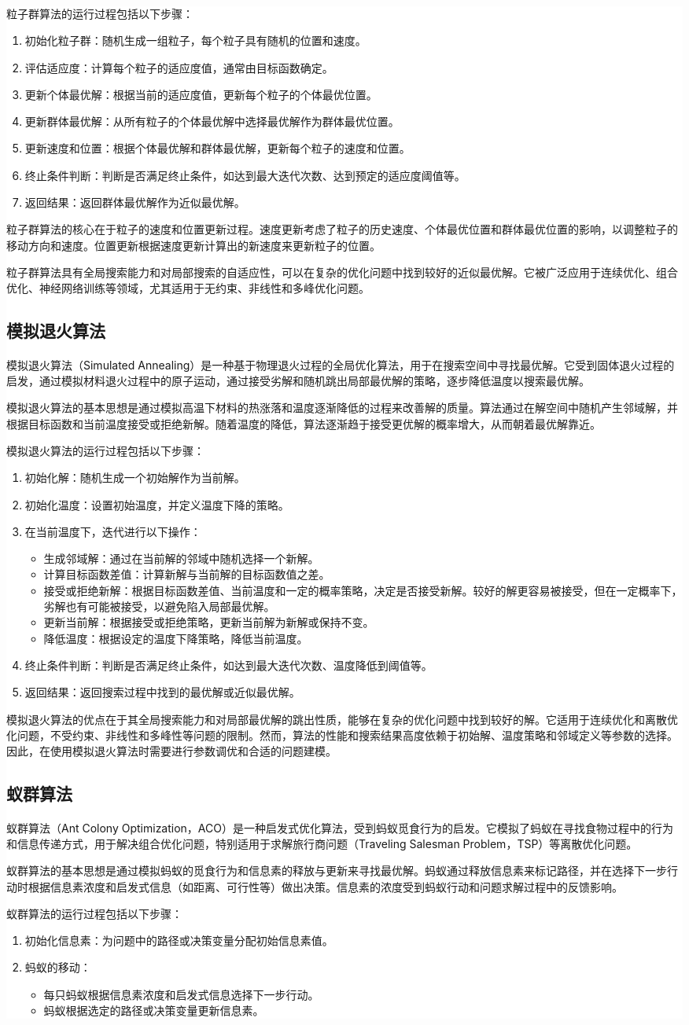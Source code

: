 粒子群算法的运行过程包括以下步骤：

1. 初始化粒子群：随机生成一组粒子，每个粒子具有随机的位置和速度。

2. 评估适应度：计算每个粒子的适应度值，通常由目标函数确定。

3. 更新个体最优解：根据当前的适应度值，更新每个粒子的个体最优位置。

4. 更新群体最优解：从所有粒子的个体最优解中选择最优解作为群体最优位置。

5. 更新速度和位置：根据个体最优解和群体最优解，更新每个粒子的速度和位置。

6. 终止条件判断：判断是否满足终止条件，如达到最大迭代次数、达到预定的适应度阈值等。

7. 返回结果：返回群体最优解作为近似最优解。

粒子群算法的核心在于粒子的速度和位置更新过程。速度更新考虑了粒子的历史速度、个体最优位置和群体最优位置的影响，以调整粒子的移动方向和速度。位置更新根据速度更新计算出的新速度来更新粒子的位置。

粒子群算法具有全局搜索能力和对局部搜索的自适应性，可以在复杂的优化问题中找到较好的近似最优解。它被广泛应用于连续优化、组合优化、神经网络训练等领域，尤其适用于无约束、非线性和多峰优化问题。
## 模拟退火算法
模拟退火算法（Simulated Annealing）是一种基于物理退火过程的全局优化算法，用于在搜索空间中寻找最优解。它受到固体退火过程的启发，通过模拟材料退火过程中的原子运动，通过接受劣解和随机跳出局部最优解的策略，逐步降低温度以搜索最优解。

模拟退火算法的基本思想是通过模拟高温下材料的热涨落和温度逐渐降低的过程来改善解的质量。算法通过在解空间中随机产生邻域解，并根据目标函数和当前温度接受或拒绝新解。随着温度的降低，算法逐渐趋于接受更优解的概率增大，从而朝着最优解靠近。

模拟退火算法的运行过程包括以下步骤：

1. 初始化解：随机生成一个初始解作为当前解。

2. 初始化温度：设置初始温度，并定义温度下降的策略。

3. 在当前温度下，迭代进行以下操作：
   - 生成邻域解：通过在当前解的邻域中随机选择一个新解。
   - 计算目标函数差值：计算新解与当前解的目标函数值之差。
   - 接受或拒绝新解：根据目标函数差值、当前温度和一定的概率策略，决定是否接受新解。较好的解更容易被接受，但在一定概率下，劣解也有可能被接受，以避免陷入局部最优解。
   - 更新当前解：根据接受或拒绝策略，更新当前解为新解或保持不变。
   - 降低温度：根据设定的温度下降策略，降低当前温度。

4. 终止条件判断：判断是否满足终止条件，如达到最大迭代次数、温度降低到阈值等。

5. 返回结果：返回搜索过程中找到的最优解或近似最优解。

模拟退火算法的优点在于其全局搜索能力和对局部最优解的跳出性质，能够在复杂的优化问题中找到较好的解。它适用于连续优化和离散优化问题，不受约束、非线性和多峰性等问题的限制。然而，算法的性能和搜索结果高度依赖于初始解、温度策略和邻域定义等参数的选择。因此，在使用模拟退火算法时需要进行参数调优和合适的问题建模。
## 蚁群算法
蚁群算法（Ant Colony Optimization，ACO）是一种启发式优化算法，受到蚂蚁觅食行为的启发。它模拟了蚂蚁在寻找食物过程中的行为和信息传递方式，用于解决组合优化问题，特别适用于求解旅行商问题（Traveling Salesman Problem，TSP）等离散优化问题。

蚁群算法的基本思想是通过模拟蚂蚁的觅食行为和信息素的释放与更新来寻找最优解。蚂蚁通过释放信息素来标记路径，并在选择下一步行动时根据信息素浓度和启发式信息（如距离、可行性等）做出决策。信息素的浓度受到蚂蚁行动和问题求解过程中的反馈影响。

蚁群算法的运行过程包括以下步骤：

1. 初始化信息素：为问题中的路径或决策变量分配初始信息素值。

2. 蚂蚁的移动：
   - 每只蚂蚁根据信息素浓度和启发式信息选择下一步行动。
   - 蚂蚁根据选定的路径或决策变量更新信息素。
